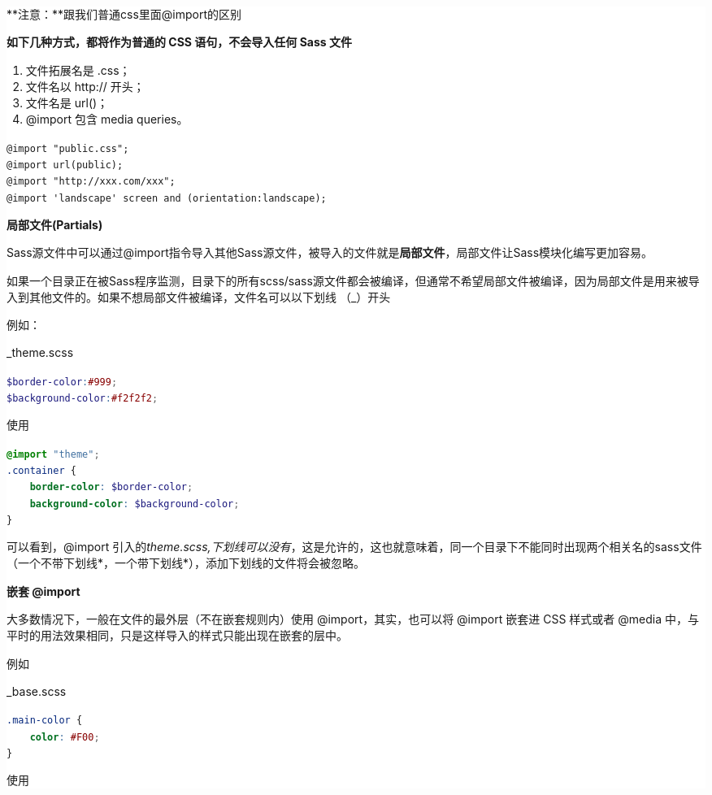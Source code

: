 **注意：**跟我们普通css里面@import的区别

 **如下几种方式，都将作为普通的 CSS 语句，不会导入任何 Sass 文件**

1. 文件拓展名是 .css；
2. 文件名以 http:// 开头；
3. 文件名是 url()；
4. @import 包含 media queries。

```
@import "public.css";
@import url(public);
@import "http://xxx.com/xxx";
@import 'landscape' screen and (orientation:landscape);
```

 **局部文件(Partials)**

Sass源文件中可以通过@import指令导入其他Sass源文件，被导入的文件就是**局部文件**，局部文件让Sass模块化编写更加容易。

如果一个目录正在被Sass程序监测，目录下的所有scss/sass源文件都会被编译，但通常不希望局部文件被编译，因为局部文件是用来被导入到其他文件的。如果不想局部文件被编译，文件名可以以下划线 （_）开头

例如：

_theme.scss

```scss
$border-color:#999;
$background-color:#f2f2f2;
```

使用

```scss
@import "theme";
.container {
    border-color: $border-color;
    background-color: $background-color;
}
```

可以看到，@import 引入的*theme.scss,下划线可以没有*，这是允许的，这也就意味着，同一个目录下不能同时出现两个相关名的sass文件（一个不带下划线*，一个带下划线*），添加下划线的文件将会被忽略。

**嵌套 @import**

大多数情况下，一般在文件的最外层（不在嵌套规则内）使用 @import，其实，也可以将 @import 嵌套进 CSS 样式或者 @media 中，与平时的用法效果相同，只是这样导入的样式只能出现在嵌套的层中。

例如

_base.scss

```scss
.main-color {
    color: #F00;
}
```

使用
